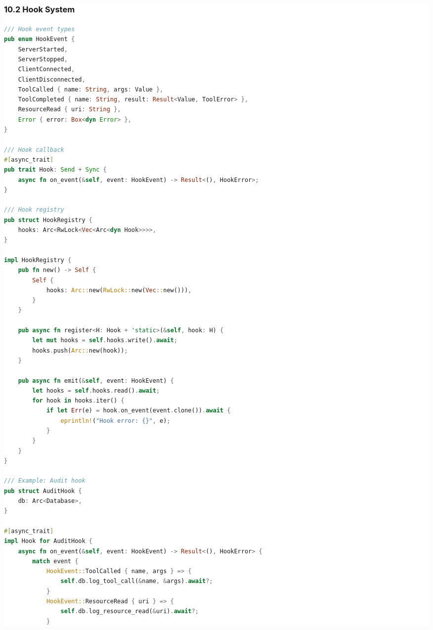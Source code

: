 ### 10.2 Hook System

```rust
/// Hook event types
pub enum HookEvent {
    ServerStarted,
    ServerStopped,
    ClientConnected,
    ClientDisconnected,
    ToolCalled { name: String, args: Value },
    ToolCompleted { name: String, result: Result<Value, ToolError> },
    ResourceRead { uri: String },
    Error { error: Box<dyn Error> },
}

/// Hook callback
#[async_trait]
pub trait Hook: Send + Sync {
    async fn on_event(&self, event: HookEvent) -> Result<(), HookError>;
}

/// Hook registry
pub struct HookRegistry {
    hooks: Arc<RwLock<Vec<Arc<dyn Hook>>>>,
}

impl HookRegistry {
    pub fn new() -> Self {
        Self {
            hooks: Arc::new(RwLock::new(Vec::new())),
        }
    }

    pub async fn register<H: Hook + 'static>(&self, hook: H) {
        let mut hooks = self.hooks.write().await;
        hooks.push(Arc::new(hook));
    }

    pub async fn emit(&self, event: HookEvent) {
        let hooks = self.hooks.read().await;
        for hook in hooks.iter() {
            if let Err(e) = hook.on_event(event.clone()).await {
                eprintln!("Hook error: {}", e);
            }
        }
    }
}

/// Example: Audit hook
pub struct AuditHook {
    db: Arc<Database>,
}

#[async_trait]
impl Hook for AuditHook {
    async fn on_event(&self, event: HookEvent) -> Result<(), HookError> {
        match event {
            HookEvent::ToolCalled { name, args } => {
                self.db.log_tool_call(&name, &args).await?;
            }
            HookEvent::ResourceRead { uri } => {
                self.db.log_resource_read(&uri).await?;
            }
```